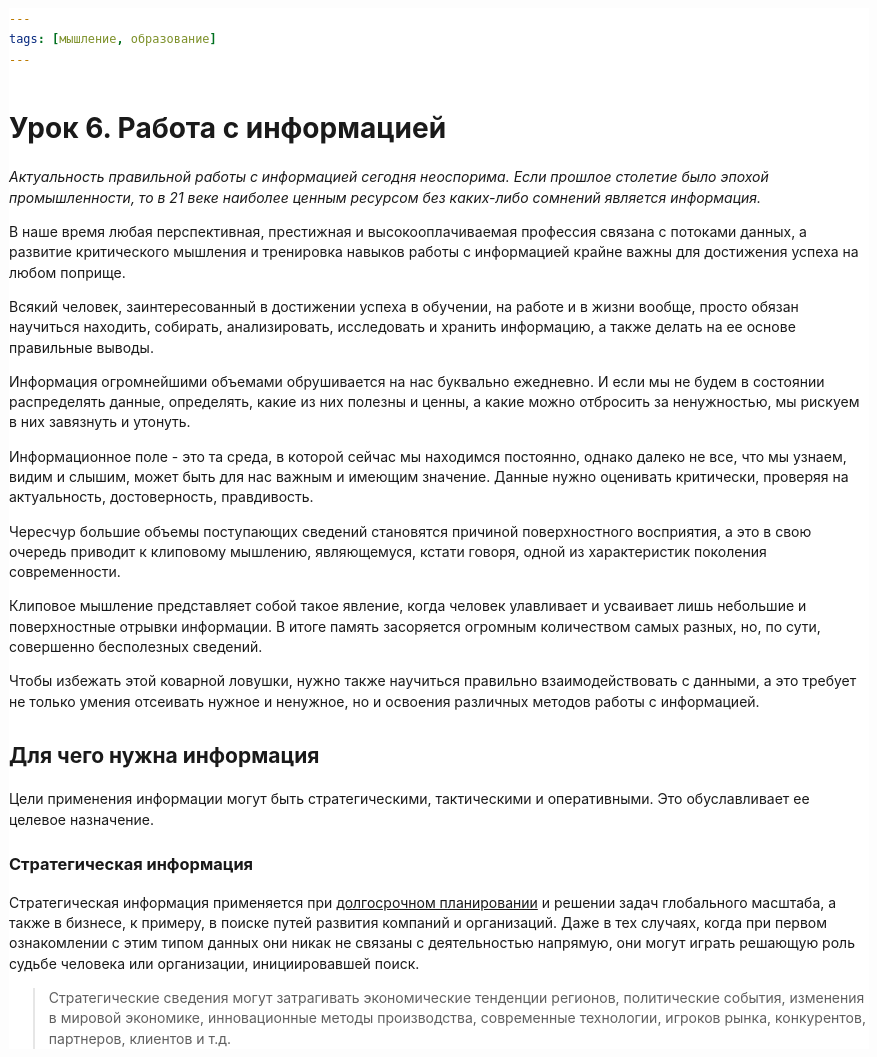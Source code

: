 ```yaml
---
tags: [мышление, образование]
---
```

# Урок 6. Работа с информацией

*Актуальность правильной работы с информацией сегодня неоспорима. Если прошлое столетие было эпохой промышленности, то в 21 веке наиболее ценным ресурсом без каких-либо сомнений является информация.*

В наше время любая перспективная, престижная и высокооплачиваемая профессия связана с потоками данных, а развитие критического мышления и тренировка навыков работы с информацией крайне важны для достижения успеха на любом поприще.

Всякий человек, заинтересованный в достижении успеха в обучении, на работе и в жизни вообще, просто обязан научиться находить, собирать, анализировать, исследовать и хранить информацию, а также делать на ее основе правильные выводы.

Информация огромнейшими объемами обрушивается на нас буквально ежедневно. И если мы не будем в состоянии распределять данные, определять, какие из них полезны и ценны, а какие можно отбросить за ненужностью, мы рискуем в них завязнуть и утонуть.

Информационное поле - это та среда, в которой сейчас мы находимся постоянно, однако далеко не все, что мы узнаем, видим и слышим, может быть для нас важным и имеющим значение. Данные нужно оценивать критически, проверяя на актуальность, достоверность, правдивость.

Чересчур большие объемы поступающих сведений становятся причиной поверхностного восприятия, а это в свою очередь приводит к клиповому мышлению, являющемуся, кстати говоря, одной из характеристик поколения современности.

Клиповое мышление представляет собой такое явление, когда человек улавливает и усваивает лишь небольшие и поверхностные отрывки информации. В итоге память засоряется огромным количеством самых разных, но, по сути, совершенно бесполезных сведений.

Чтобы избежать этой коварной ловушки, нужно также научиться правильно взаимодействовать с данными, а это требует не только умения отсеивать нужное и ненужное, но и освоения различных методов работы с информацией.

## Для чего нужна информация

Цели применения информации могут быть стратегическими, тактическими и оперативными. Это обуславливает ее целевое назначение.

### Стратегическая информация

Стратегическая информация применяется при [долгосрочном планировании](https://4brain.ru/time/plan.php) и решении задач глобального масштаба, а также в бизнесе, к примеру, в поиске путей развития компаний и организаций. Даже в тех случаях, когда при первом ознакомлении с этим типом данных они никак не связаны с деятельностью напрямую, они могут играть решающую роль судьбе человека или организации, инициировавшей поиск.

>Стратегические сведения могут затрагивать экономические тенденции регионов, политические события, изменения в мировой экономике, инновационные методы производства, современные технологии, игроков рынка, конкурентов, партнеров, клиентов и т.д.
